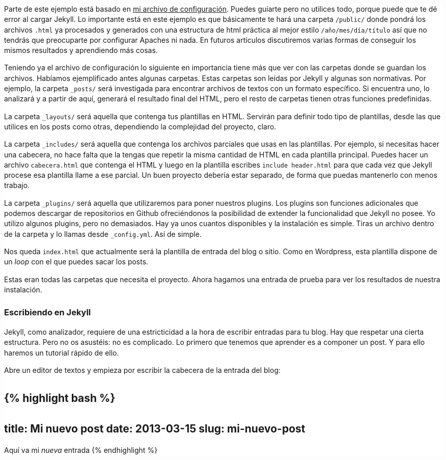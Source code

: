 Parte de este ejemplo está basado en [mi archivo de configuración][config]. Puedes guiarte pero no utilices todo, porque puede que te dé error al cargar Jekyll. Lo importante está en este ejemplo es que básicamente te hará una carpeta `/public/` donde pondrá los archivos `.html` ya procesados y generados con una estructura de html práctica al mejor estilo `/año/mes/día/título` así que no tendrás que preocuparte por configurar Apaches ni nada. En futuros artículos discutiremos varias formas de conseguir los mismos resultados y aprendiendo más cosas.



Teniendo ya el archivo de configuración lo siguiente en importancia tiene más que ver con las carpetas donde se guardan los archivos. Habíamos ejemplificado antes algunas carpetas. Estas carpetas son leídas por Jekyll y algunas son normativas. Por ejemplo, la carpeta `_posts/` será investigada para encontrar archivos de textos con un formato específico. Si encuentra uno, lo analizará y a partir de aquí, generará el resultado final del HTML, pero el resto de carpetas tienen otras funciones predefinidas.

La carpeta `_layouts/` será aquella que contenga tus plantillas en HTML. Servirán para definir todo tipo de plantillas, desde las que utilices en los posts como otras, dependiendo la complejidad del proyecto, claro.

La carpeta `_includes/` será aquella que contenga los archivos parciales que usas en las plantillas. Por ejemplo, si necesitas hacer una cabecera, no hace falta que la tengas que repetir la misma cantidad de HTML en cada plantilla principal. Puedes hacer un archivo `cabecera.html` que contenga el HTML y luego en la plantilla escribes `include header.html` para que cada vez que Jekyll procese esa plantilla llame a ese parcial. Un buen proyecto debería estar separado, de forma que puedas mantenerlo con menos trabajo.

La carpeta `_plugins/` será aquella que utilizaremos para poner nuestros plugins. Los plugins son funciones adicionales que podemos descargar de repositorios en Github ofreciéndonos la posibilidad de extender la funcionalidad que Jekyll no posee. Yo utilizo algunos plugins, pero no demasiados. Hay ya unos cuantos disponibles y la instalación es simple. Tiras un archivo dentro de la carpeta y lo llamas desde `_config.yml`. Así de simple.

Nos queda `index.html` que actualmente será la plantilla de entrada del blog o sitio. Como en Wordpress, esta plantilla dispone de un *loop* con el que puedes sacar los posts.



Estas eran todas las carpetas que necesita el proyecto. Ahora hagamos una entrada de prueba para ver los resultados de nuestra instalación.

### Escribiendo en Jekyll

Jekyll, como analizador, requiere de una estricticidad a la hora de escribir entradas para tu blog. Hay que respetar una cierta estructura. Pero no os asustéis: no es complicado. Lo primero que tenemos que aprender es a componer un post. Y para ello haremos un tutorial rápido de ello.

Abre un editor de textos y empieza por escribir la cabecera de la entrada del blog:

{% highlight bash %}
  ---
  title: Mi nuevo post
  date: 2013-03-15
  slug: mi-nuevo-post
  ---

  Aquí va mi *nueva* entrada
{% endhighlight %}


[mar]: http://maruku.rubyforge.org/ "Maruku: a Markdown-superset interpreter"
[rd]: https://github.com/rtomayko/rdiscount "rtomayko/rdiscount · Github"
[minid]: /2013/02/27/una-nueva-forma-de-bloguear/ "Blogueando como un Hacker con Jekyll"
[jk]: http://jekyllrb.com/  "Google Search for life"
[tom]: http://tom.preston-werner.com/ "Tom Preston-Werner"
[git]: http://github.com/ "Github · Build software better, together."
[pages]: http://pages.github.com/ "Github Pages"
[ruby]: http://www.ruby-lang.org/es/ "Lenguaje de Programación Ruby"
[text]: http://textile.sitemonks.com/ "Textile 2.2 Test Page"
[md]: http://daringfireball.net/projects/markdown/ "Daring Fireball: Markdown"
[liq]: http://liquidmarkup.org "The Liquid Templating Markup"
[config]: https://github.com/meerita/minidenet/blob/master/_config.yml "minidenet/_config.yml at master · meerita/minidenet"
[minidenet]: https://github.com/meerita/minidenet/ "meerita/minidenet · GitHub"
[configyml]: https://github.com/mojombo/jekyll/wiki/Configuration "Configuration · mojombo/jekyll Wiki"